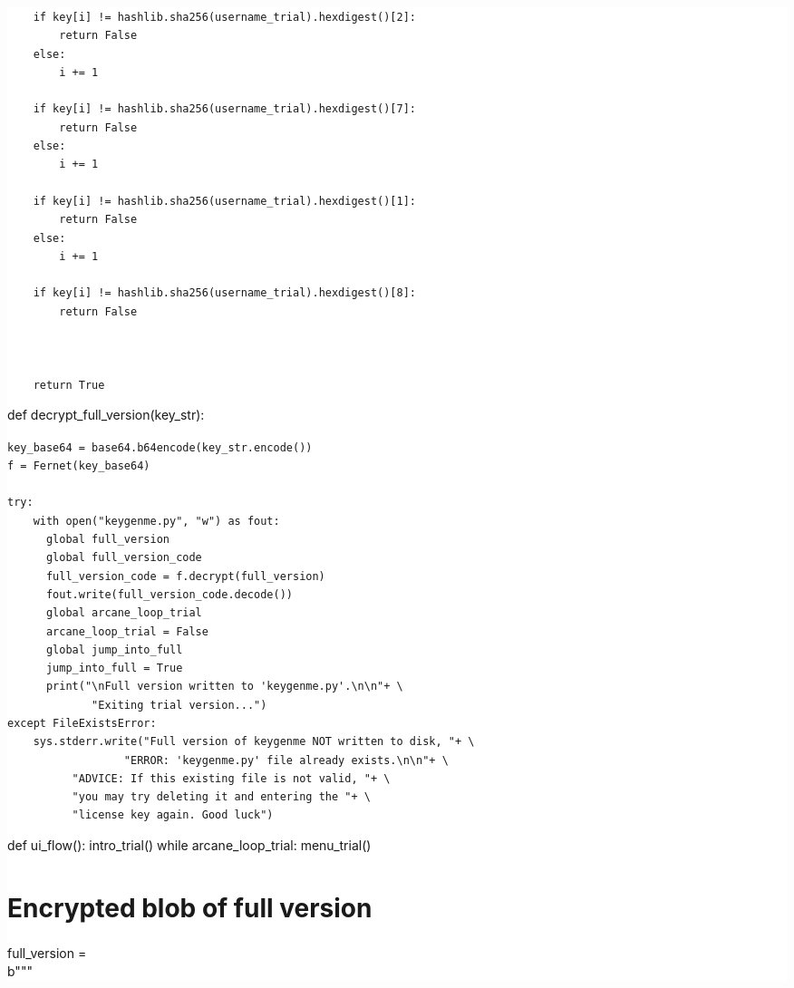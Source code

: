         if key[i] != hashlib.sha256(username_trial).hexdigest()[2]:
            return False
        else:
            i += 1

        if key[i] != hashlib.sha256(username_trial).hexdigest()[7]:
            return False
        else:
            i += 1

        if key[i] != hashlib.sha256(username_trial).hexdigest()[1]:
            return False
        else:
            i += 1

        if key[i] != hashlib.sha256(username_trial).hexdigest()[8]:
            return False



        return True


def decrypt_full_version(key_str):

    key_base64 = base64.b64encode(key_str.encode())
    f = Fernet(key_base64)

    try:
        with open("keygenme.py", "w") as fout:
          global full_version
          global full_version_code
          full_version_code = f.decrypt(full_version)
          fout.write(full_version_code.decode())
          global arcane_loop_trial
          arcane_loop_trial = False
          global jump_into_full
          jump_into_full = True
          print("\nFull version written to 'keygenme.py'.\n\n"+ \
                 "Exiting trial version...")
    except FileExistsError:
    	sys.stderr.write("Full version of keygenme NOT written to disk, "+ \
	                  "ERROR: 'keygenme.py' file already exists.\n\n"+ \
			  "ADVICE: If this existing file is not valid, "+ \
			  "you may try deleting it and entering the "+ \
			  "license key again. Good luck")

def ui_flow():
    intro_trial()
    while arcane_loop_trial:
        menu_trial()



# Encrypted blob of full version
full_version = \
b"""